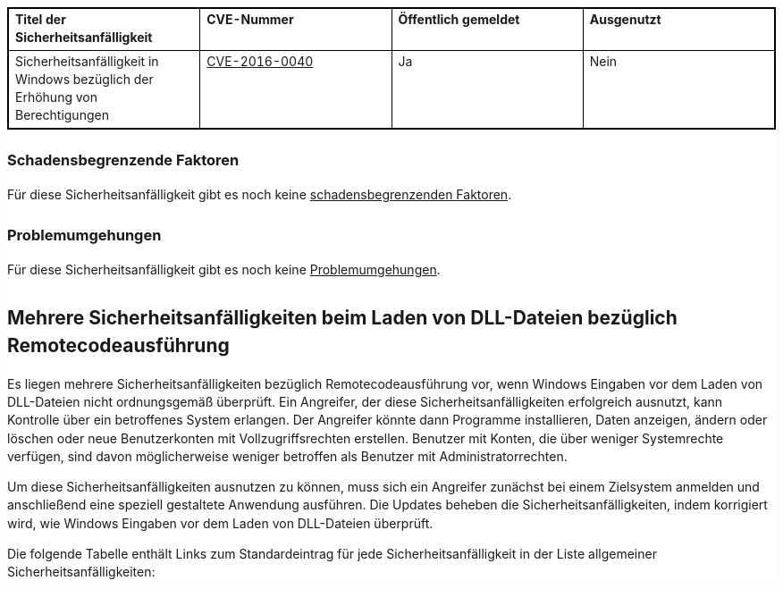  
<table style="border:1px solid black;">
<colgroup>
<col width="25%" />
<col width="25%" />
<col width="25%" />
<col width="25%" />
</colgroup>
<tbody>
<tr class="odd">
<td style="border:1px solid black;"><strong>Titel der Sicherheitsanfälligkeit</strong></td>
<td style="border:1px solid black;"><strong>CVE-Nummer</strong></td>
<td style="border:1px solid black;"><strong>Öffentlich gemeldet</strong></td>
<td style="border:1px solid black;"><strong>Ausgenutzt</strong></td>
</tr>
<tr class="even">
<td style="border:1px solid black;">Sicherheitsanfälligkeit in Windows bezüglich der Erhöhung von Berechtigungen</td>
<td style="border:1px solid black;"><a href="http://www.cve.mitre.org/cgi-bin/cvename.cgi?name=cve-2016-0040">CVE-2016-0040</a></td>
<td style="border:1px solid black;">Ja</td>
<td style="border:1px solid black;">Nein</td>
</tr>
</tbody>
</table>
  
### Schadensbegrenzende Faktoren
  
Für diese Sicherheitsanfälligkeit gibt es noch keine [schadensbegrenzenden Faktoren](https://technet.microsoft.com/de-de/library/security/dn848375.aspx).
  
### Problemumgehungen
  
Für diese Sicherheitsanfälligkeit gibt es noch keine [Problemumgehungen](https://technet.microsoft.com/de-de/library/security/dn848375.aspx).
  
Mehrere Sicherheitsanfälligkeiten beim Laden von DLL-Dateien bezüglich Remotecodeausführung  
-------------------------------------------------------------------------------------------
  
Es liegen mehrere Sicherheitsanfälligkeiten bezüglich Remotecodeausführung vor, wenn Windows Eingaben vor dem Laden von DLL-Dateien nicht ordnungsgemäß überprüft. Ein Angreifer, der diese Sicherheitsanfälligkeiten erfolgreich ausnutzt, kann Kontrolle über ein betroffenes System erlangen. Der Angreifer könnte dann Programme installieren, Daten anzeigen, ändern oder löschen oder neue Benutzerkonten mit Vollzugriffsrechten erstellen. Benutzer mit Konten, die über weniger Systemrechte verfügen, sind davon möglicherweise weniger betroffen als Benutzer mit Administratorrechten.
  
Um diese Sicherheitsanfälligkeiten ausnutzen zu können, muss sich ein Angreifer zunächst bei einem Zielsystem anmelden und anschließend eine speziell gestaltete Anwendung ausführen. Die Updates beheben die Sicherheitsanfälligkeiten, indem korrigiert wird, wie Windows Eingaben vor dem Laden von DLL-Dateien überprüft.
  
Die folgende Tabelle enthält Links zum Standardeintrag für jede Sicherheitsanfälligkeit in der Liste allgemeiner Sicherheitsanfälligkeiten:
